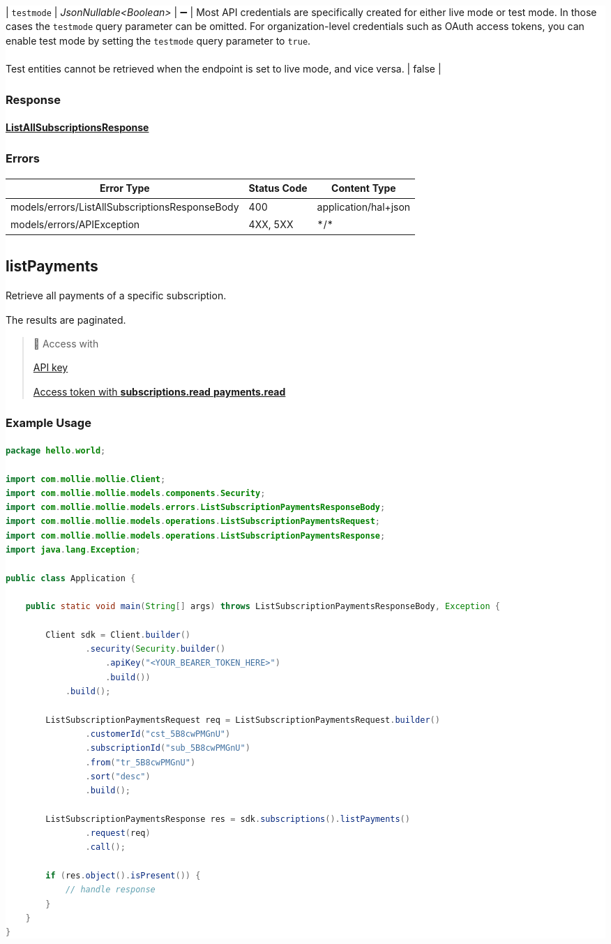 | `testmode`                                                                                                                                                                                                                                                                                                                                                                             | *JsonNullable\<Boolean>*                                                                                                                                                                                                                                                                                                                                                               | :heavy_minus_sign:                                                                                                                                                                                                                                                                                                                                                                     | Most API credentials are specifically created for either live mode or test mode. In those cases the `testmode` query parameter can be omitted. For organization-level credentials such as OAuth access tokens, you can enable test mode by setting the `testmode` query parameter to `true`.<br/><br/>Test entities cannot be retrieved when the endpoint is set to live mode, and vice versa. | false                                                                                                                                                                                                                                                                                                                                                                                  |

### Response

**[ListAllSubscriptionsResponse](../../models/operations/ListAllSubscriptionsResponse.md)**

### Errors

| Error Type                                     | Status Code                                    | Content Type                                   |
| ---------------------------------------------- | ---------------------------------------------- | ---------------------------------------------- |
| models/errors/ListAllSubscriptionsResponseBody | 400                                            | application/hal+json                           |
| models/errors/APIException                     | 4XX, 5XX                                       | \*/\*                                          |

## listPayments

Retrieve all payments of a specific subscription.

The results are paginated.

> 🔑 Access with
>
> [API key](/reference/authentication)
>
> [Access token with **subscriptions.read** **payments.read**](/reference/authentication)

### Example Usage

```java
package hello.world;

import com.mollie.mollie.Client;
import com.mollie.mollie.models.components.Security;
import com.mollie.mollie.models.errors.ListSubscriptionPaymentsResponseBody;
import com.mollie.mollie.models.operations.ListSubscriptionPaymentsRequest;
import com.mollie.mollie.models.operations.ListSubscriptionPaymentsResponse;
import java.lang.Exception;

public class Application {

    public static void main(String[] args) throws ListSubscriptionPaymentsResponseBody, Exception {

        Client sdk = Client.builder()
                .security(Security.builder()
                    .apiKey("<YOUR_BEARER_TOKEN_HERE>")
                    .build())
            .build();

        ListSubscriptionPaymentsRequest req = ListSubscriptionPaymentsRequest.builder()
                .customerId("cst_5B8cwPMGnU")
                .subscriptionId("sub_5B8cwPMGnU")
                .from("tr_5B8cwPMGnU")
                .sort("desc")
                .build();

        ListSubscriptionPaymentsResponse res = sdk.subscriptions().listPayments()
                .request(req)
                .call();

        if (res.object().isPresent()) {
            // handle response
        }
    }
}
```